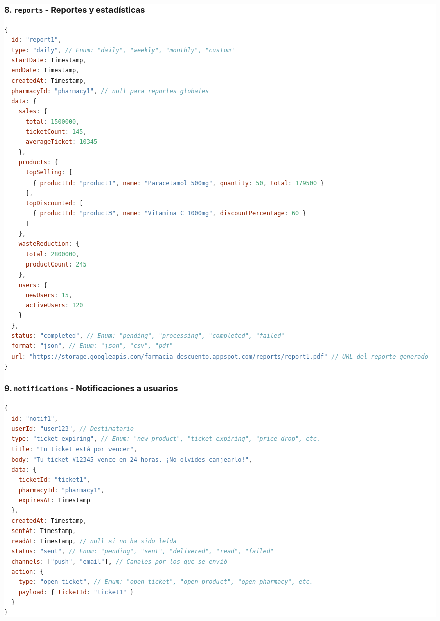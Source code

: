 ### 8. `reports` - Reportes y estadísticas

```javascript
{
  id: "report1",
  type: "daily", // Enum: "daily", "weekly", "monthly", "custom"
  startDate: Timestamp,
  endDate: Timestamp,
  createdAt: Timestamp,
  pharmacyId: "pharmacy1", // null para reportes globales
  data: {
    sales: {
      total: 1500000,
      ticketCount: 145,
      averageTicket: 10345
    },
    products: {
      topSelling: [
        { productId: "product1", name: "Paracetamol 500mg", quantity: 50, total: 179500 }
      ],
      topDiscounted: [
        { productId: "product3", name: "Vitamina C 1000mg", discountPercentage: 60 }
      ]
    },
    wasteReduction: {
      total: 2800000,
      productCount: 245
    },
    users: {
      newUsers: 15,
      activeUsers: 120
    }
  },
  status: "completed", // Enum: "pending", "processing", "completed", "failed"
  format: "json", // Enum: "json", "csv", "pdf"
  url: "https://storage.googleapis.com/farmacia-descuento.appspot.com/reports/report1.pdf" // URL del reporte generado
}
```

### 9. `notifications` - Notificaciones a usuarios

```javascript
{
  id: "notif1",
  userId: "user123", // Destinatario
  type: "ticket_expiring", // Enum: "new_product", "ticket_expiring", "price_drop", etc.
  title: "Tu ticket está por vencer",
  body: "Tu ticket #12345 vence en 24 horas. ¡No olvides canjearlo!",
  data: {
    ticketId: "ticket1",
    pharmacyId: "pharmacy1",
    expiresAt: Timestamp
  },
  createdAt: Timestamp,
  sentAt: Timestamp,
  readAt: Timestamp, // null si no ha sido leída
  status: "sent", // Enum: "pending", "sent", "delivered", "read", "failed"
  channels: ["push", "email"], // Canales por los que se envió
  action: {
    type: "open_ticket", // Enum: "open_ticket", "open_product", "open_pharmacy", etc.
    payload: { ticketId: "ticket1" }
  }
}
```